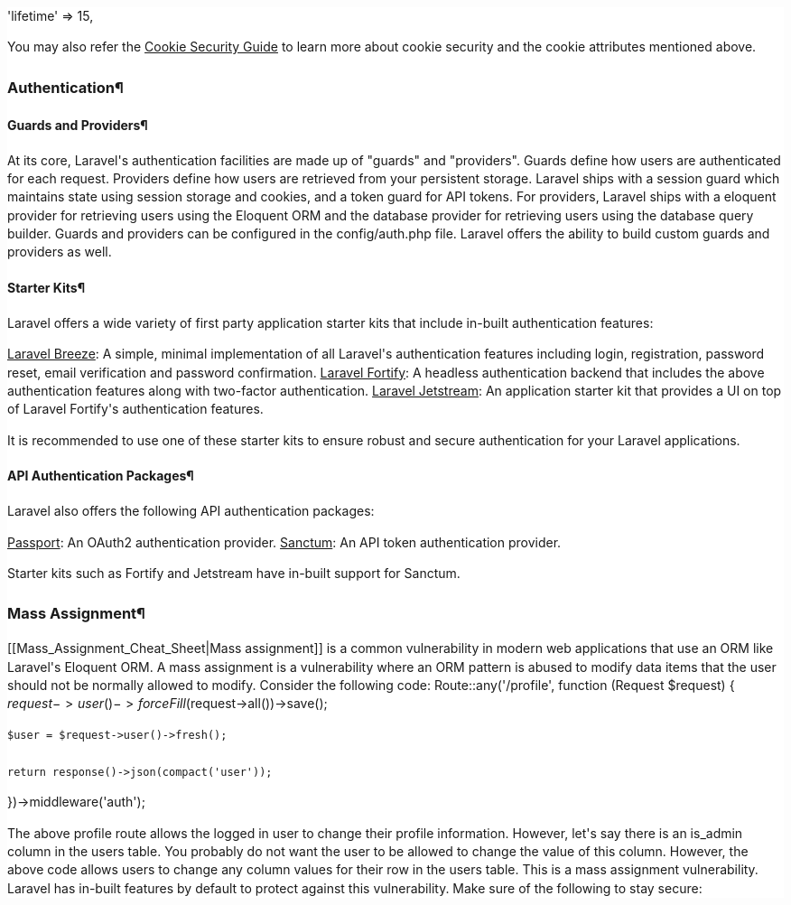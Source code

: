 'lifetime' => 15,

You may also refer the [Cookie Security Guide](https://owasp.org/www-chapter-london/assets/slides/OWASPLondon20171130_Cookie_Security_Myths_Misconceptions_David_Johansson.pdf) to learn more about cookie security and the cookie attributes mentioned above.
### Authentication¶
#### Guards and Providers¶
At its core, Laravel's authentication facilities are made up of "guards" and "providers". Guards define how users are authenticated for each request. Providers define how users are retrieved from your persistent storage.
Laravel ships with a session guard which maintains state using session storage and cookies, and a token guard for API tokens.
For providers, Laravel ships with a eloquent provider for retrieving users using the Eloquent ORM and the database provider for retrieving users using the database query builder.
Guards and providers can be configured in the config/auth.php file. Laravel offers the ability to build custom guards and providers as well.
#### Starter Kits¶
Laravel offers a wide variety of first party application starter kits that include in-built authentication features:

[Laravel Breeze](https://laravel.com/docs/8.x/starter-kits#laravel-breeze): A simple, minimal implementation of all Laravel's authentication features including login, registration, password reset, email verification and password confirmation.
[Laravel Fortify](https://laravel.com/docs/fortify): A headless authentication backend that includes the above authentication features along with two-factor authentication.
[Laravel Jetstream](https://jetstream.laravel.com/): An application starter kit that provides a UI on top of Laravel Fortify's authentication features.

It is recommended to use one of these starter kits to ensure robust and secure authentication for your Laravel applications.
#### API Authentication Packages¶
Laravel also offers the following API authentication packages:

[Passport](https://laravel.com/docs/passport): An OAuth2 authentication provider.
[Sanctum](https://laravel.com/docs/sanctum): An API token authentication provider.

Starter kits such as Fortify and Jetstream have in-built support for Sanctum.
### Mass Assignment¶
[[Mass_Assignment_Cheat_Sheet|Mass assignment]] is a common vulnerability in modern web applications that use an ORM like Laravel's Eloquent ORM.
A mass assignment is a vulnerability where an ORM pattern is abused to modify data items that the user should not be normally allowed to modify.
Consider the following code:
Route::any('/profile', function (Request $request) {
    $request->user()->forceFill($request->all())->save();

    $user = $request->user()->fresh();

    return response()->json(compact('user'));
})->middleware('auth');

The above profile route allows the logged in user to change their profile information.
However, let's say there is an is_admin column in the users table. You probably do not want the user to be allowed to change the value of this column. However, the above code allows users to change any column values for their row in the users table. This is a mass assignment vulnerability.
Laravel has in-built features by default to protect against this vulnerability. Make sure of the following to stay secure:
